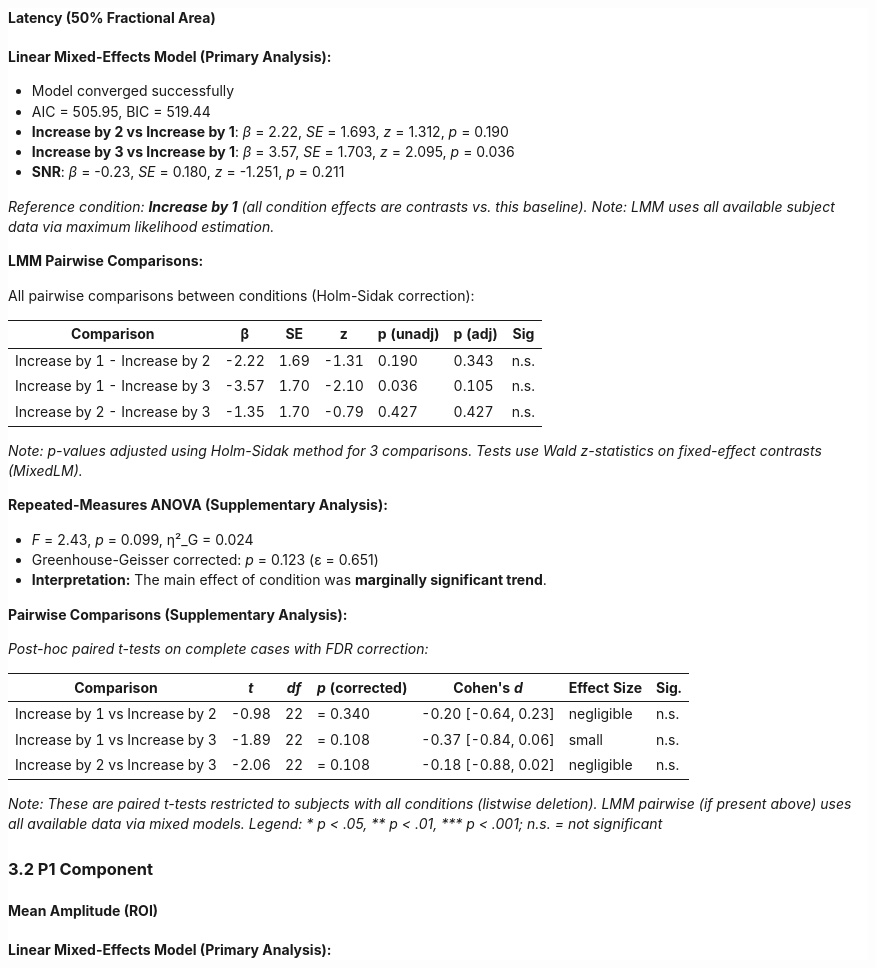 #### Latency (50% Fractional Area)

**Linear Mixed-Effects Model (Primary Analysis):**

- Model converged successfully
- AIC = 505.95, BIC = 519.44
- **Increase by 2 vs Increase by 1**: *β* = 2.22, *SE* = 1.693, *z* = 1.312, *p* = 0.190
- **Increase by 3 vs Increase by 1**: *β* = 3.57, *SE* = 1.703, *z* = 2.095, *p* = 0.036
- **SNR**: *β* = -0.23, *SE* = 0.180, *z* = -1.251, *p* = 0.211

_Reference condition: **Increase by 1** (all condition effects are contrasts vs. this baseline)._
_Note: LMM uses all available subject data via maximum likelihood estimation._

**LMM Pairwise Comparisons:**

All pairwise comparisons between conditions (Holm-Sidak correction):

| Comparison | β | SE | z | p (unadj) | p (adj) | Sig |
|------------|---|----|----|-----------|---------|-----|
| Increase by 1 - Increase by 2 | -2.22 | 1.69 | -1.31 | 0.190 | 0.343 | n.s. |
| Increase by 1 - Increase by 3 | -3.57 | 1.70 | -2.10 | 0.036 | 0.105 | n.s. |
| Increase by 2 - Increase by 3 | -1.35 | 1.70 | -0.79 | 0.427 | 0.427 | n.s. |

_Note: p-values adjusted using Holm-Sidak method for 3 comparisons._
_Tests use Wald z-statistics on fixed-effect contrasts (MixedLM)._


**Repeated-Measures ANOVA (Supplementary Analysis):**

- *F* = 2.43, *p* = 0.099, η²_G = 0.024
- Greenhouse-Geisser corrected: *p* = 0.123 (ε = 0.651)
- **Interpretation:** The main effect of condition was **marginally significant trend**.

**Pairwise Comparisons (Supplementary Analysis):**

_Post-hoc paired t-tests on complete cases with FDR correction:_

| Comparison | *t* | *df* | *p* (corrected) | Cohen's *d* | Effect Size | Sig. |
|------------|-----|------|----------------|-------------|-------------|------|
| Increase by 1 vs Increase by 2 | -0.98 | 22 | = 0.340 | -0.20 [-0.64, 0.23] | negligible | n.s. |
| Increase by 1 vs Increase by 3 | -1.89 | 22 | = 0.108 | -0.37 [-0.84, 0.06] | small | n.s. |
| Increase by 2 vs Increase by 3 | -2.06 | 22 | = 0.108 | -0.18 [-0.88, 0.02] | negligible | n.s. |

_Note: These are paired t-tests restricted to subjects with all conditions (listwise deletion). LMM pairwise (if present above) uses all available data via mixed models._
_Legend: * p < .05, ** p < .01, *** p < .001; n.s. = not significant_


### 3.2 P1 Component

#### Mean Amplitude (ROI)

**Linear Mixed-Effects Model (Primary Analysis):**
